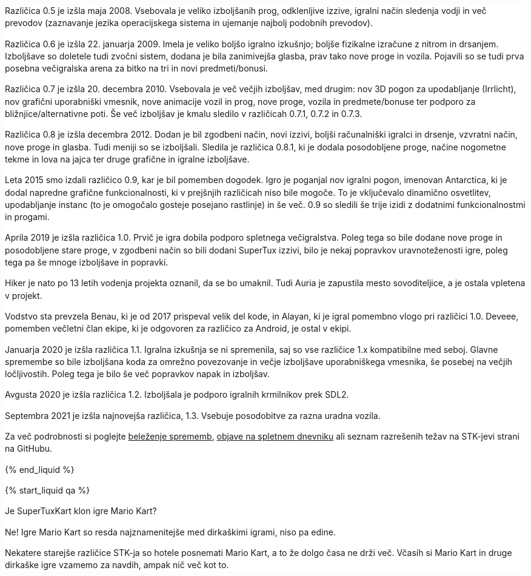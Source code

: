 Različica 0.5 je izšla maja 2008. Vsebovala je veliko izboljšanih prog, odklenljive izzive, igralni način sledenja vodji in več prevodov (zaznavanje jezika operacijskega sistema in ujemanje najbolj podobnih prevodov).

Različica 0.6 je izšla 22. januarja 2009. Imela je veliko boljšo igralno izkušnjo; boljše fizikalne izračune z nitrom in drsanjem. Izboljšave so doletele tudi zvočni sistem, dodana je bila zanimivejša glasba, prav tako nove proge in vozila. Pojavili so se tudi prva posebna večigralska arena za bitko na tri in novi predmeti/bonusi.

Različica 0.7 je izšla 20. decembra 2010. Vsebovala je več večjih izboljšav, med drugim: nov 3D pogon za upodabljanje (Irrlicht), nov grafični uporabniški vmesnik, nove animacije vozil in prog, nove proge, vozila in predmete/bonuse ter podporo za bližnjice/alternativne poti. Še več izboljšav je kmalu sledilo v različicah 0.7.1, 0.7.2 in 0.7.3.

Različica 0.8 je izšla decembra 2012. Dodan je bil zgodbeni način, novi izzivi, boljši računalniški igralci in drsenje, vzvratni način, nove proge in glasba. Tudi meniji so se izboljšali. Sledila je različica 0.8.1, ki je dodala posodobljene proge, načine nogometne tekme in lova na jajca ter druge grafične in igralne izboljšave.

Leta 2015 smo izdali različico 0.9, kar je bil pomemben dogodek. Igro je poganjal nov igralni pogon, imenovan Antarctica, ki je dodal napredne grafične funkcionalnosti, ki v prejšnjih različicah niso bile mogoče. To je vključevalo dinamično osvetlitev, upodabljanje instanc (to je omogočalo gosteje posejano rastlinje) in še več. 0.9 so sledili še trije izidi z dodatnimi funkcionalnostmi in progami.

Aprila 2019 je izšla različica 1.0. Prvič je igra dobila podporo spletnega večigralstva. Poleg tega so bile dodane nove proge in posodobljene stare proge, v zgodbeni način so bili dodani SuperTux izzivi, bilo je nekaj popravkov uravnoteženosti igre, poleg tega pa še mnoge izboljšave in popravki.

Hiker je nato po 13 letih vodenja projekta oznanil, da se bo umaknil. Tudi Auria je zapustila mesto sovoditeljice, a je ostala vpletena v projekt.

Vodstvo sta prevzela Benau, ki je od 2017 prispeval velik del kode, in Alayan, ki je igral pomembno vlogo pri različici 1.0. Deveee, pomemben večletni član ekipe, ki je odgovoren za različico za Android, je ostal v ekipi.

Januarja 2020 je izšla različica 1.1. Igralna izkušnja se ni spremenila, saj so vse različice 1.x kompatibilne med seboj. Glavne spremembe so bile izboljšana koda za omrežno povezovanje in večje izboljšave uporabniškega vmesnika, še posebej na večjih ločljivostih. Poleg tega je bilo še več popravkov napak in izboljšav.

Avgusta 2020 je izšla različica 1.2. Izboljšala je podporo igralnih krmilnikov prek SDL2.

Septembra 2021 je izšla najnovejša različica, 1.3. Vsebuje posodobitve za razna uradna vozila.

Za več podrobnosti si poglejte [beleženje sprememb](https://github.com/supertuxkart/stk-code/blob/master/CHANGELOG.md), [objave na spletnem dnevniku](https://blog.supertuxkart.net) ali seznam razrešenih težav na STK-jevi strani na GitHubu.

{% end_liquid %}

{% start_liquid qa %}

Je SuperTuxKart klon igre Mario Kart?

Ne! Igre Mario Kart so resda najznamenitejše med dirkaškimi igrami, niso pa edine.

Nekatere starejše različice STK-ja so hotele posnemati Mario Kart, a to že dolgo časa ne drži več. Včasih si Mario Kart in druge dirkaške igre vzamemo za navdih, ampak nič več kot to.
